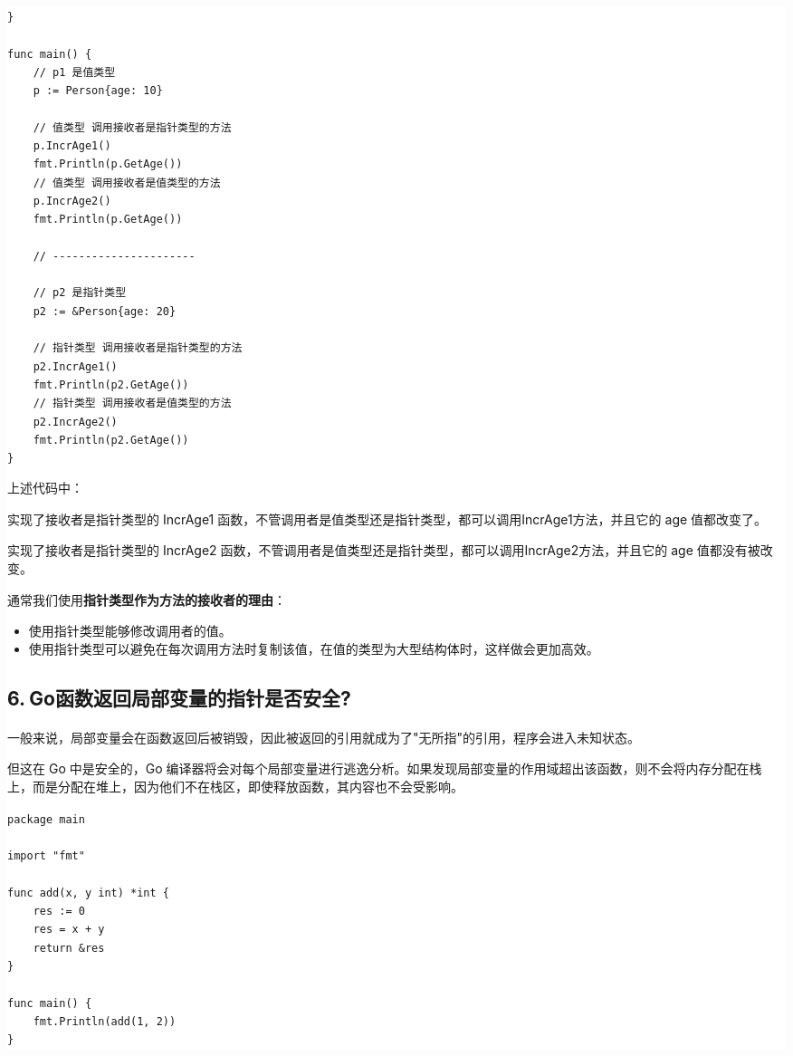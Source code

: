 ```
}

func main() {
    // p1 是值类型
    p := Person{age: 10}

    // 值类型 调用接收者是指针类型的方法
    p.IncrAge1()
    fmt.Println(p.GetAge())
    // 值类型 调用接收者是值类型的方法
    p.IncrAge2()
    fmt.Println(p.GetAge())

    // ----------------------

    // p2 是指针类型
    p2 := &Person{age: 20}

    // 指针类型 调用接收者是指针类型的方法
    p2.IncrAge1()
    fmt.Println(p2.GetAge())
    // 指针类型 调用接收者是值类型的方法
    p2.IncrAge2()
    fmt.Println(p2.GetAge())
}

```

上述代码中：

实现了接收者是指针类型的 IncrAge1 函数，不管调用者是值类型还是指针类型，都可以调用IncrAge1方法，并且它的 age 值都改变了。

实现了接收者是指针类型的 IncrAge2 函数，不管调用者是值类型还是指针类型，都可以调用IncrAge2方法，并且它的 age 值都没有被改变。

通常我们使用**指针类型作为方法的接收者的理由**：

- 使用指针类型能够修改调用者的值。
- 使用指针类型可以避免在每次调用方法时复制该值，在值的类型为大型结构体时，这样做会更加高效。

## 6. Go函数返回局部变量的指针是否安全?

一般来说，局部变量会在函数返回后被销毁，因此被返回的引用就成为了"无所指"的引用，程序会进入未知状态。

但这在 Go 中是安全的，Go 编译器将会对每个局部变量进行逃逸分析。如果发现局部变量的作用域超出该函数，则不会将内存分配在栈上，而是分配在堆上，因为他们不在栈区，即使释放函数，其内容也不会受影响。

```
package main

import "fmt"

func add(x, y int) *int {
    res := 0
    res = x + y
    return &res
}

func main() {
    fmt.Println(add(1, 2))
}
```
